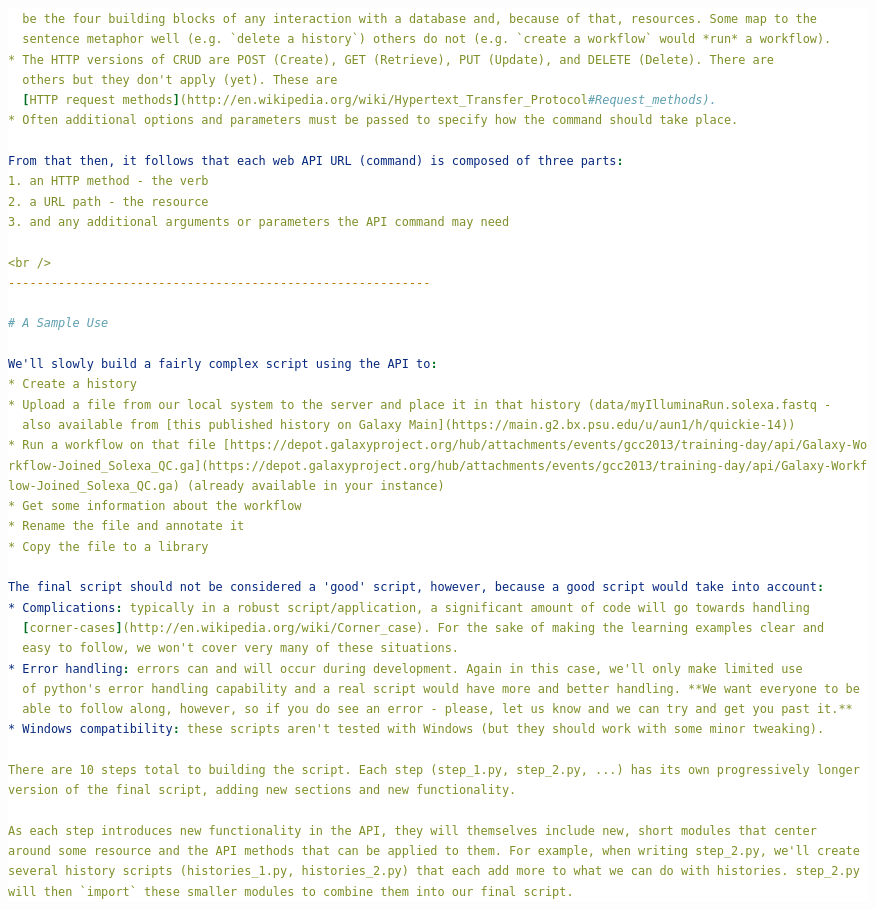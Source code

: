```yaml
  be the four building blocks of any interaction with a database and, because of that, resources. Some map to the
  sentence metaphor well (e.g. `delete a history`) others do not (e.g. `create a workflow` would *run* a workflow).
* The HTTP versions of CRUD are POST (Create), GET (Retrieve), PUT (Update), and DELETE (Delete). There are
  others but they don't apply (yet). These are
  [HTTP request methods](http://en.wikipedia.org/wiki/Hypertext_Transfer_Protocol#Request_methods).
* Often additional options and parameters must be passed to specify how the command should take place.

From that then, it follows that each web API URL (command) is composed of three parts:
1. an HTTP method - the verb
2. a URL path - the resource
3. and any additional arguments or parameters the API command may need

<br />
-----------------------------------------------------------

# A Sample Use

We'll slowly build a fairly complex script using the API to:
* Create a history
* Upload a file from our local system to the server and place it in that history (data/myIlluminaRun.solexa.fastq -
  also available from [this published history on Galaxy Main](https://main.g2.bx.psu.edu/u/aun1/h/quickie-14))
* Run a workflow on that file [https://depot.galaxyproject.org/hub/attachments/events/gcc2013/training-day/api/Galaxy-Workflow-Joined_Solexa_QC.ga](https://depot.galaxyproject.org/hub/attachments/events/gcc2013/training-day/api/Galaxy-Workflow-Joined_Solexa_QC.ga) (already available in your instance)
* Get some information about the workflow
* Rename the file and annotate it
* Copy the file to a library

The final script should not be considered a 'good' script, however, because a good script would take into account:
* Complications: typically in a robust script/application, a significant amount of code will go towards handling
  [corner-cases](http://en.wikipedia.org/wiki/Corner_case). For the sake of making the learning examples clear and
  easy to follow, we won't cover very many of these situations.
* Error handling: errors can and will occur during development. Again in this case, we'll only make limited use
  of python's error handling capability and a real script would have more and better handling. **We want everyone to be
  able to follow along, however, so if you do see an error - please, let us know and we can try and get you past it.**
* Windows compatibility: these scripts aren't tested with Windows (but they should work with some minor tweaking).

There are 10 steps total to building the script. Each step (step_1.py, step_2.py, ...) has its own progressively longer
version of the final script, adding new sections and new functionality.

As each step introduces new functionality in the API, they will themselves include new, short modules that center
around some resource and the API methods that can be applied to them. For example, when writing step_2.py, we'll create
several history scripts (histories_1.py, histories_2.py) that each add more to what we can do with histories. step_2.py
will then `import` these smaller modules to combine them into our final script.

```